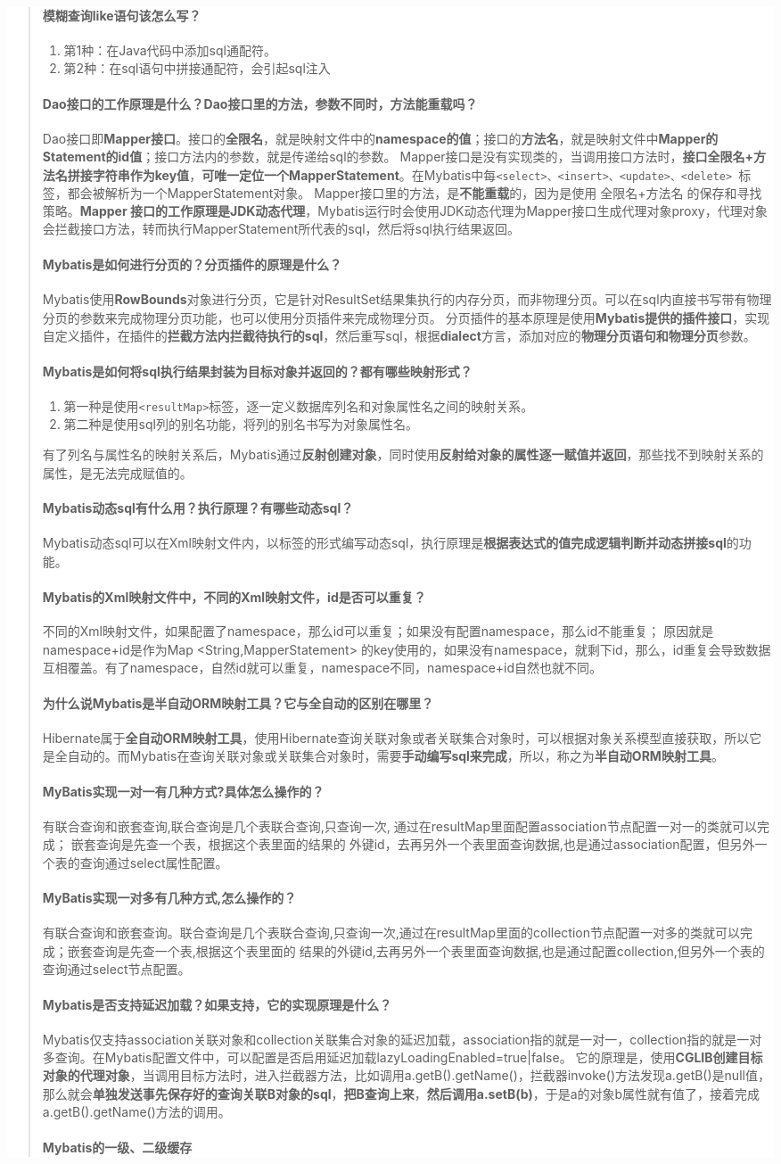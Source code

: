 > #### 模糊查询like语句该怎么写？
>
> 1. 第1种：在Java代码中添加sql通配符。
> 2. 第2种：在sql语句中拼接通配符，会引起sql注入
>
> #### Dao接口的工作原理是什么？Dao接口里的方法，参数不同时，方法能重载吗？
>
> Dao接口即**Mapper接口**。接口的**全限名**，就是映射文件中的**namespace的值**；接口的**方法名**，就是映射文件中**Mapper的Statement的id值**；接口方法内的参数，就是传递给sql的参数。
> Mapper接口是没有实现类的，当调用接口方法时，**接口全限名+方法名拼接字符串作为key值**，**可唯一定位一个MapperStatement**。在Mybatis中每`<select>、<insert>、<update>、<delete> `标签，都会被解析为一个MapperStatement对象。
> Mapper接口里的方法，是**不能重载**的，因为是使用 全限名+方法名 的保存和寻找策略。**Mapper 接口的工作原理是JDK动态代理**，Mybatis运行时会使用JDK动态代理为Mapper接口生成代理对象proxy，代理对象会拦截接口方法，转而执行MapperStatement所代表的sql，然后将sql执行结果返回。
>
> #### Mybatis是如何进行分页的？分页插件的原理是什么？
>
> Mybatis使用**RowBounds**对象进行分页，它是针对ResultSet结果集执行的内存分页，而非物理分页。可以在sql内直接书写带有物理分页的参数来完成物理分页功能，也可以使用分页插件来完成物理分页。
> 分页插件的基本原理是使用**Mybatis提供的插件接口**，实现自定义插件，在插件的**拦截方法内拦截待执行的sql**，然后重写sql，根据**dialect**方言，添加对应的**物理分页语句和物理分页**参数。
>
> #### Mybatis是如何将sql执行结果封装为目标对象并返回的？都有哪些映射形式？
>
> 1. 第一种是使用` <resultMap> `标签，逐一定义数据库列名和对象属性名之间的映射关系。
> 2. 第二种是使用sql列的别名功能，将列的别名书写为对象属性名。
>
> 有了列名与属性名的映射关系后，Mybatis通过**反射创建对象**，同时使用**反射给对象的属性逐一赋值并返回**，那些找不到映射关系的属性，是无法完成赋值的。
>
> #### Mybatis动态sql有什么用？执行原理？有哪些动态sql？
>
> Mybatis动态sql可以在Xml映射文件内，以标签的形式编写动态sql，执行原理是**根据表达式的值完成逻辑判断并动态拼接sql**的功能。
>
> #### Mybatis的Xml映射文件中，不同的Xml映射文件，id是否可以重复？
>
> 不同的Xml映射文件，如果配置了namespace，那么id可以重复；如果没有配置namespace，那么id不能重复；
> 原因就是namespace+id是作为Map <String,MapperStatement> 的key使用的，如果没有namespace，就剩下id，那么，id重复会导致数据互相覆盖。有了namespace，自然id就可以重复，namespace不同，namespace+id自然也就不同。
>
> #### 为什么说Mybatis是半自动ORM映射工具？它与全自动的区别在哪里？
>
> Hibernate属于**全自动ORM映射工具**，使用Hibernate查询关联对象或者关联集合对象时，可以根据对象关系模型直接获取，所以它是全自动的。而Mybatis在查询关联对象或关联集合对象时，需要**手动编写sql来完成**，所以，称之为**半自动ORM映射工具**。
>
> #### MyBatis实现一对一有几种方式?具体怎么操作的？
>
> 有联合查询和嵌套查询,联合查询是几个表联合查询,只查询一次, 通过在resultMap里面配置association节点配置一对一的类就可以完成；
> 嵌套查询是先查一个表，根据这个表里面的结果的 外键id，去再另外一个表里面查询数据,也是通过association配置，但另外一个表的查询通过select属性配置。
>
> #### MyBatis实现一对多有几种方式,怎么操作的？
>
> 有联合查询和嵌套查询。联合查询是几个表联合查询,只查询一次,通过在resultMap里面的collection节点配置一对多的类就可以完成；嵌套查询是先查一个表,根据这个表里面的 结果的外键id,去再另外一个表里面查询数据,也是通过配置collection,但另外一个表的查询通过select节点配置。
>
> #### Mybatis是否支持延迟加载？如果支持，它的实现原理是什么？
>
> Mybatis仅支持association关联对象和collection关联集合对象的延迟加载，association指的就是一对一，collection指的就是一对多查询。在Mybatis配置文件中，可以配置是否启用延迟加载lazyLoadingEnabled=true|false。
> 它的原理是，使用**CGLIB创建目标对象的代理对象**，当调用目标方法时，进入拦截器方法，比如调用a.getB().getName()，拦截器invoke()方法发现a.getB()是null值，那么就会**单独发送事先保存好的查询关联B对象的sql**，**把B查询上来**，**然后调用a.setB(b)**，于是a的对象b属性就有值了，接着完成a.getB().getName()方法的调用。
>
> #### Mybatis的一级、二级缓存
>